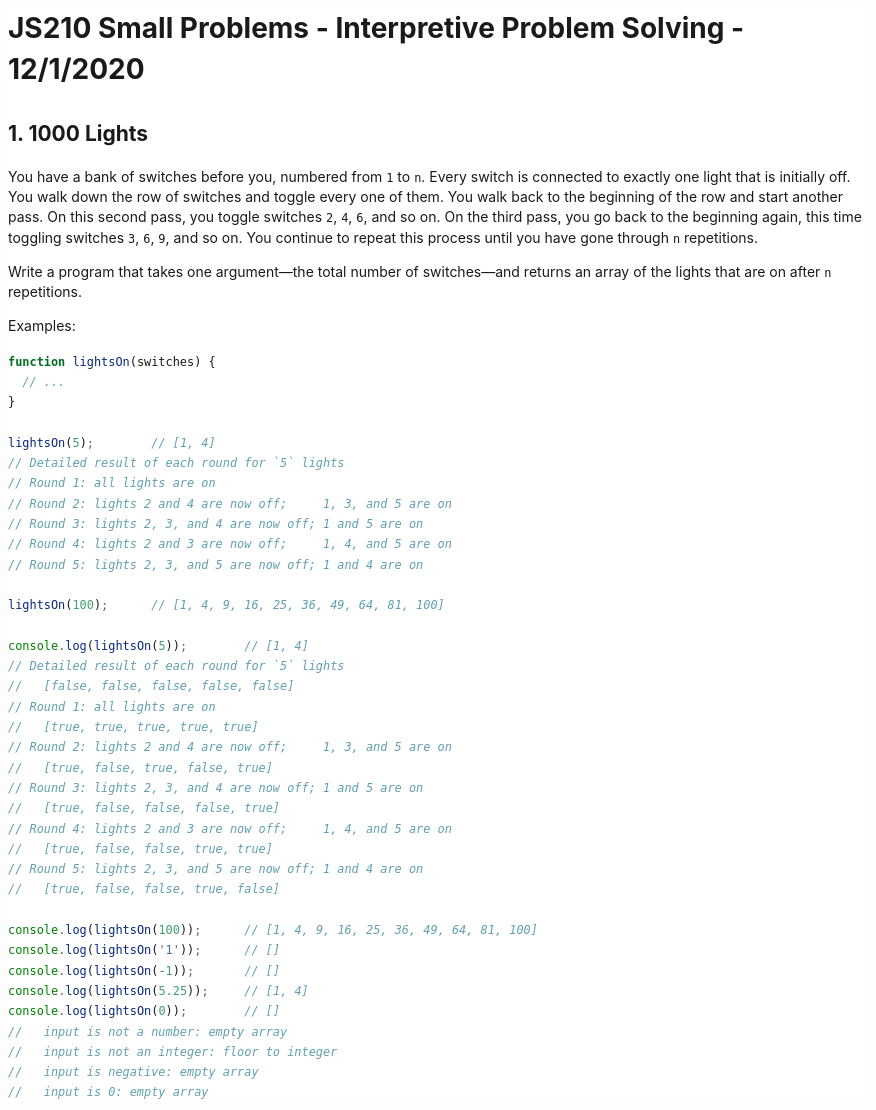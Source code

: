 
# JS210 Small Problems - Interpretive Problem Solving - 12/1/2020

## 1. 1000 Lights

You have a bank of switches before you, numbered from `1` to `n`. Every switch is connected to exactly one light that is initially off. You walk down the row of switches and toggle every one of them. You walk back to the beginning of the row and start another pass. On this second pass, you toggle switches `2`, `4`, `6`, and so on. On the third pass, you go back to the beginning again, this time toggling switches `3`, `6`, `9`, and so on. You continue to repeat this process until you have gone through `n` repetitions.

Write a program that takes one argument—the total number of switches—and returns an array of the lights that are on after `n` repetitions.

Examples:

```javascript
function lightsOn(switches) {
  // ...
}

lightsOn(5);        // [1, 4]
// Detailed result of each round for `5` lights
// Round 1: all lights are on
// Round 2: lights 2 and 4 are now off;     1, 3, and 5 are on
// Round 3: lights 2, 3, and 4 are now off; 1 and 5 are on
// Round 4: lights 2 and 3 are now off;     1, 4, and 5 are on
// Round 5: lights 2, 3, and 5 are now off; 1 and 4 are on

lightsOn(100);      // [1, 4, 9, 16, 25, 36, 49, 64, 81, 100]

console.log(lightsOn(5));        // [1, 4]
// Detailed result of each round for `5` lights
//   [false, false, false, false, false]
// Round 1: all lights are on
//   [true, true, true, true, true]
// Round 2: lights 2 and 4 are now off;     1, 3, and 5 are on
//   [true, false, true, false, true]
// Round 3: lights 2, 3, and 4 are now off; 1 and 5 are on
//   [true, false, false, false, true]
// Round 4: lights 2 and 3 are now off;     1, 4, and 5 are on
//   [true, false, false, true, true]
// Round 5: lights 2, 3, and 5 are now off; 1 and 4 are on
//   [true, false, false, true, false]

console.log(lightsOn(100));      // [1, 4, 9, 16, 25, 36, 49, 64, 81, 100]
console.log(lightsOn('1'));      // []
console.log(lightsOn(-1));       // []
console.log(lightsOn(5.25));     // [1, 4]
console.log(lightsOn(0));        // []
//   input is not a number: empty array
//   input is not an integer: floor to integer
//   input is negative: empty array
//   input is 0: empty array
```

